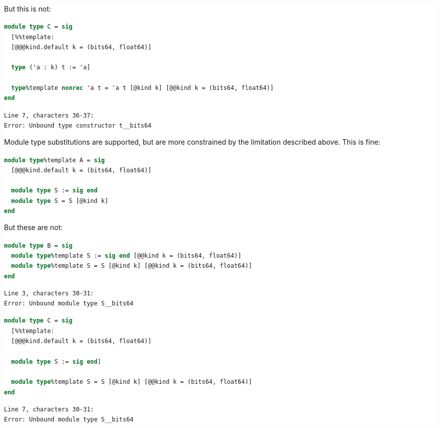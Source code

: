 But this is not:

```ocaml
module type C = sig
  [%%template:
  [@@@kind.default k = (bits64, float64)]

  type ('a : k) t := 'a]

  type%template nonrec 'a t = 'a t [@kind k] [@@kind k = (bits64, float64)]
end
```
```
Line 7, characters 36-37:
Error: Unbound type constructor t__bits64
```

Module type substitutions are supported, but are more constrained by the limitation
described above. This is fine:

```ocaml
module type%template A = sig
  [@@@kind.default k = (bits64, float64)]

  module type S := sig end
  module type S = S [@kind k]
end
```

But these are not:

```ocaml
module type B = sig
  module type%template S := sig end [@@kind k = (bits64, float64)]
  module type%template S = S [@kind k] [@@kind k = (bits64, float64)]
end
```
```
Line 3, characters 30-31:
Error: Unbound module type S__bits64
```

```ocaml
module type C = sig
  [%%template:
  [@@@kind.default k = (bits64, float64)]

  module type S := sig end]

  module type%template S = S [@kind k] [@@kind k = (bits64, float64)]
end
```
```
Line 7, characters 30-31:
Error: Unbound module type S__bits64
```
